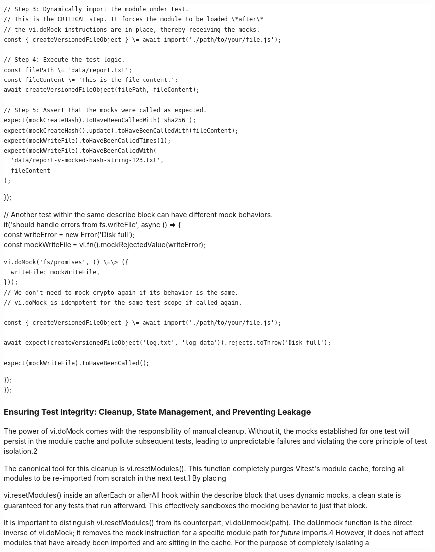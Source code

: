     // Step 3: Dynamically import the module under test.  
    // This is the CRITICAL step. It forces the module to be loaded \*after\*  
    // the vi.doMock instructions are in place, thereby receiving the mocks.  
    const { createVersionedFileObject } \= await import('./path/to/your/file.js');

    // Step 4: Execute the test logic.  
    const filePath \= 'data/report.txt';  
    const fileContent \= 'This is the file content.';  
    await createVersionedFileObject(filePath, fileContent);

    // Step 5: Assert that the mocks were called as expected.  
    expect(mockCreateHash).toHaveBeenCalledWith('sha256');  
    expect(mockCreateHash().update).toHaveBeenCalledWith(fileContent);  
    expect(mockWriteFile).toHaveBeenCalledTimes(1);  
    expect(mockWriteFile).toHaveBeenCalledWith(  
      'data/report-v-mocked-hash-string-123.txt',  
      fileContent  
    );  
  });

  // Another test within the same describe block can have different mock behaviors.  
  it('should handle errors from fs.writeFile', async () \=\> {  
    const writeError \= new Error('Disk full');  
    const mockWriteFile \= vi.fn().mockRejectedValue(writeError);

    vi.doMock('fs/promises', () \=\> ({  
      writeFile: mockWriteFile,  
    }));  
    // We don't need to mock crypto again if its behavior is the same.  
    // vi.doMock is idempotent for the same test scope if called again.

    const { createVersionedFileObject } \= await import('./path/to/your/file.js');

    await expect(createVersionedFileObject('log.txt', 'log data')).rejects.toThrow('Disk full');

    expect(mockWriteFile).toHaveBeenCalled();  
  });  
});

### **Ensuring Test Integrity: Cleanup, State Management, and Preventing Leakage**

The power of vi.doMock comes with the responsibility of manual cleanup. Without it, the mocks established for one test will persist in the module cache and pollute subsequent tests, leading to unpredictable failures and violating the core principle of test isolation.2

The canonical tool for this cleanup is vi.resetModules(). This function completely purges Vitest's module cache, forcing all modules to be re-imported from scratch in the next test.1 By placing

vi.resetModules() inside an afterEach or afterAll hook within the describe block that uses dynamic mocks, a clean state is guaranteed for any tests that run afterward. This effectively sandboxes the mocking behavior to just that block.

It is important to distinguish vi.resetModules() from its counterpart, vi.doUnmock(path). The doUnmock function is the direct inverse of vi.doMock; it removes the mock instruction for a specific module path for *future* imports.4 However, it does not affect modules that have already been imported and are sitting in the cache. For the purpose of completely isolating a
